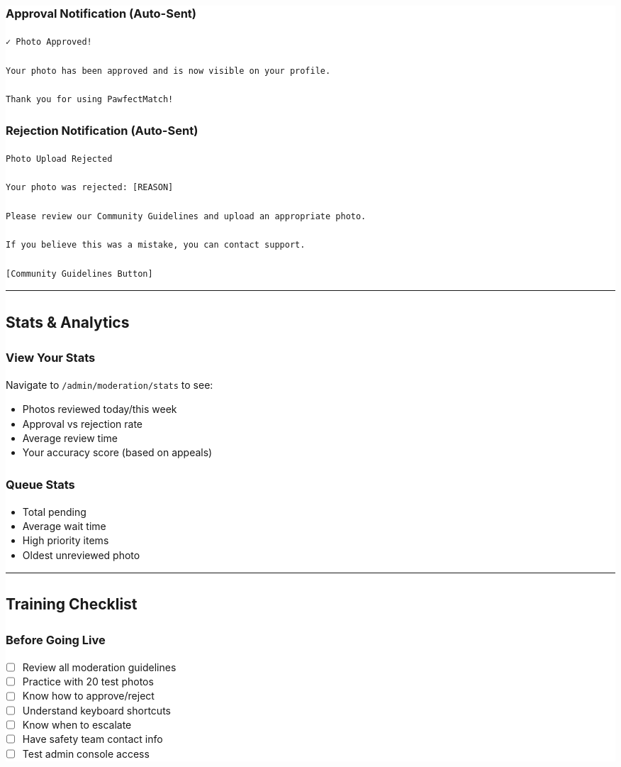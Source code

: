 ### Approval Notification (Auto-Sent)
```
✓ Photo Approved!

Your photo has been approved and is now visible on your profile.

Thank you for using PawfectMatch!
```

### Rejection Notification (Auto-Sent)
```
Photo Upload Rejected

Your photo was rejected: [REASON]

Please review our Community Guidelines and upload an appropriate photo.

If you believe this was a mistake, you can contact support.

[Community Guidelines Button]
```

---

## Stats & Analytics

### View Your Stats
Navigate to `/admin/moderation/stats` to see:
- Photos reviewed today/this week
- Approval vs rejection rate
- Average review time
- Your accuracy score (based on appeals)

### Queue Stats
- Total pending
- Average wait time
- High priority items
- Oldest unreviewed photo

---

## Training Checklist

### Before Going Live
- [ ] Review all moderation guidelines
- [ ] Practice with 20 test photos
- [ ] Know how to approve/reject
- [ ] Understand keyboard shortcuts
- [ ] Know when to escalate
- [ ] Have safety team contact info
- [ ] Test admin console access
